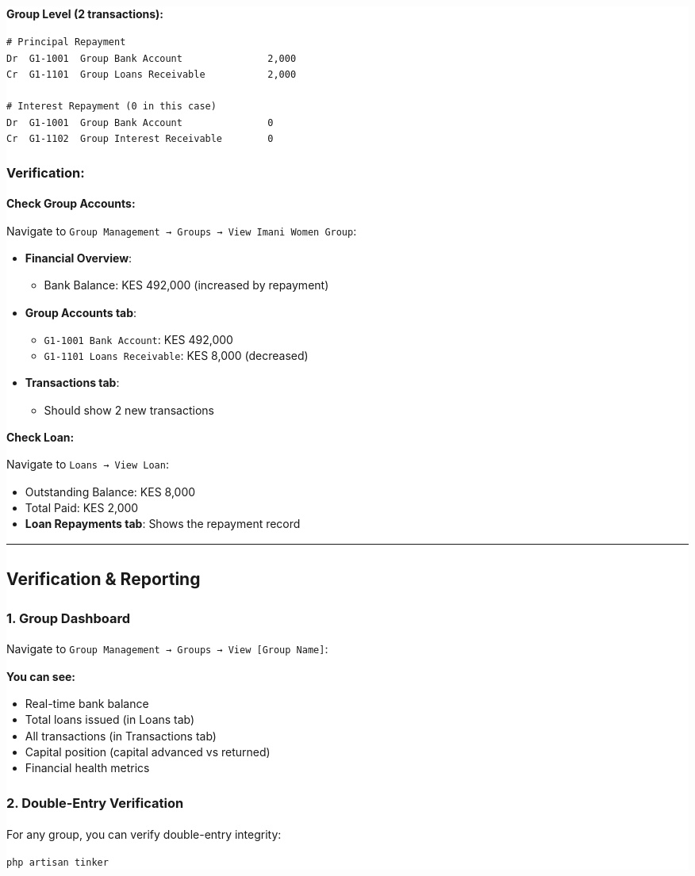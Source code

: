 **Group Level (2 transactions):**

```
# Principal Repayment
Dr  G1-1001  Group Bank Account               2,000
Cr  G1-1101  Group Loans Receivable           2,000

# Interest Repayment (0 in this case)
Dr  G1-1001  Group Bank Account               0
Cr  G1-1102  Group Interest Receivable        0
```

### Verification:

**Check Group Accounts:**

Navigate to `Group Management → Groups → View Imani Women Group`:

- **Financial Overview**:
  - Bank Balance: KES 492,000 (increased by repayment)
  
- **Group Accounts tab**:
  - `G1-1001 Bank Account`: KES 492,000
  - `G1-1101 Loans Receivable`: KES 8,000 (decreased)
  
- **Transactions tab**:
  - Should show 2 new transactions

**Check Loan:**

Navigate to `Loans → View Loan`:
- Outstanding Balance: KES 8,000
- Total Paid: KES 2,000
- **Loan Repayments tab**: Shows the repayment record

---

## Verification & Reporting

### 1. Group Dashboard

Navigate to `Group Management → Groups → View [Group Name]`:

**You can see:**
- Real-time bank balance
- Total loans issued (in Loans tab)
- All transactions (in Transactions tab)
- Capital position (capital advanced vs returned)
- Financial health metrics

### 2. Double-Entry Verification

For any group, you can verify double-entry integrity:

```bash
php artisan tinker
```
